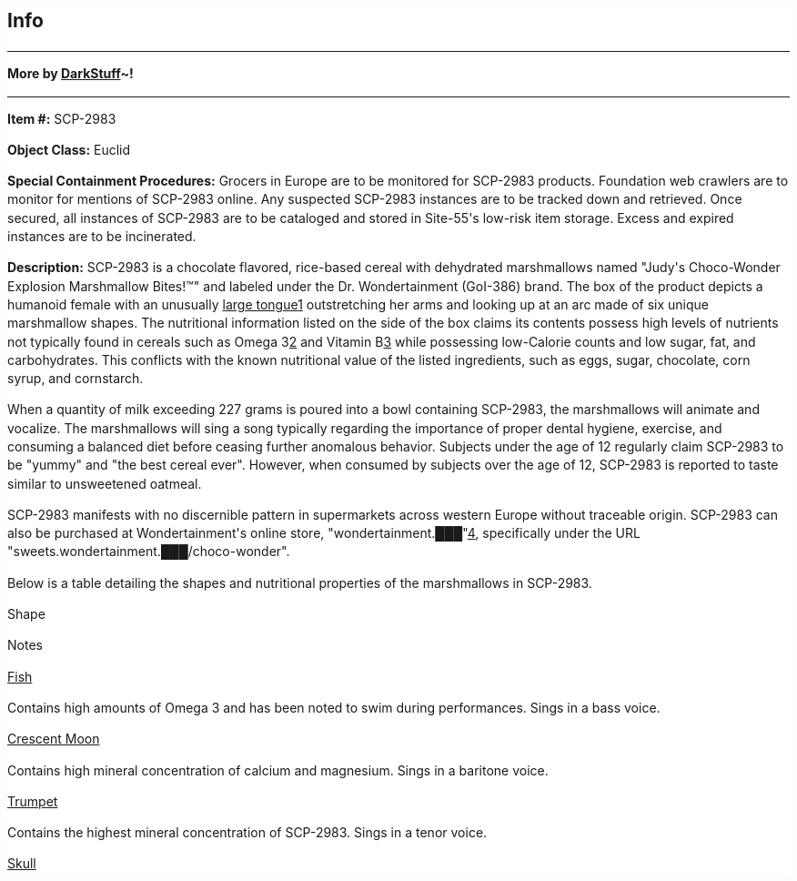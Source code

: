 Info
----

* * *

**More by [DarkStuff](/dr-k-stuff-s-personnel-file)~!**

* * *

**Item #:** SCP-2983

**Object Class:** Euclid

**Special Containment Procedures:** Grocers in Europe are to be monitored for SCP-2983 products. Foundation web crawlers are to monitor for mentions of SCP-2983 online. Any suspected SCP-2983 instances are to be tracked down and retrieved. Once secured, all instances of SCP-2983 are to be cataloged and stored in Site-55's low-risk item storage. Excess and expired instances are to be incinerated.

**Description:** SCP-2983 is a chocolate flavored, rice-based cereal with dehydrated marshmallows named "Judy's Choco-Wonder Explosion Marshmallow Bites!™" and labeled under the Dr. Wondertainment (GoI-386) brand. The box of the product depicts a humanoid female with an unusually [large tongue](/what-a-wonderful-world)[1](javascript:;) outstretching her arms and looking up at an arc made of six unique marshmallow shapes. The nutritional information listed on the side of the box claims its contents possess high levels of nutrients not typically found in cereals such as Omega 3[2](javascript:;) and Vitamin B[3](javascript:;) while possessing low-Calorie counts and low sugar, fat, and carbohydrates. This conflicts with the known nutritional value of the listed ingredients, such as eggs, sugar, chocolate, corn syrup, and cornstarch.

When a quantity of milk exceeding 227 grams is poured into a bowl containing SCP-2983, the marshmallows will animate and vocalize. The marshmallows will sing a song typically regarding the importance of proper dental hygiene, exercise, and consuming a balanced diet before ceasing further anomalous behavior. Subjects under the age of 12 regularly claim SCP-2983 to be "yummy" and "the best cereal ever". However, when consumed by subjects over the age of 12, SCP-2983 is reported to taste similar to unsweetened oatmeal.

SCP-2983 manifests with no discernible pattern in supermarkets across western Europe without traceable origin. SCP-2983 can also be purchased at Wondertainment's online store, "wondertainment.███"[4](javascript:;), specifically under the URL "sweets.wondertainment.███/choco-wonder".

Below is a table detailing the shapes and nutritional properties of the marshmallows in SCP-2983.

Shape

Notes

[Fish](/scp-527)

Contains high amounts of Omega 3 and has been noted to swim during performances. Sings in a bass voice.

[Crescent Moon](/scp-917)

Contains high mineral concentration of calcium and magnesium. Sings in a baritone voice.

[Trumpet](/scp-629)

Contains the highest mineral concentration of SCP-2983. Sings in a tenor voice.

[Skull](/scp-1007)
